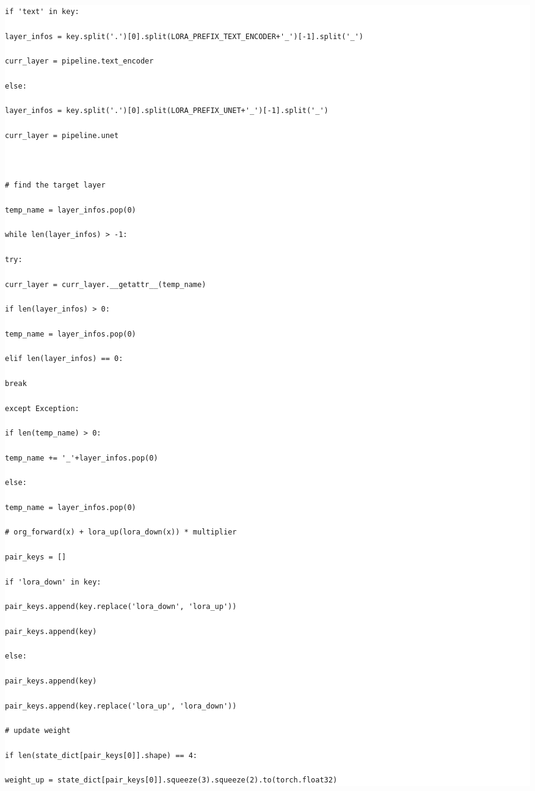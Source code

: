 ```
if 'text' in key:

layer_infos = key.split('.')[0].split(LORA_PREFIX_TEXT_ENCODER+'_')[-1].split('_')

curr_layer = pipeline.text_encoder

else:

layer_infos = key.split('.')[0].split(LORA_PREFIX_UNET+'_')[-1].split('_')

curr_layer = pipeline.unet

  

# find the target layer

temp_name = layer_infos.pop(0)

while len(layer_infos) > -1:

try:

curr_layer = curr_layer.__getattr__(temp_name)

if len(layer_infos) > 0:

temp_name = layer_infos.pop(0)

elif len(layer_infos) == 0:

break

except Exception:

if len(temp_name) > 0:

temp_name += '_'+layer_infos.pop(0)

else:

temp_name = layer_infos.pop(0)

# org_forward(x) + lora_up(lora_down(x)) * multiplier

pair_keys = []

if 'lora_down' in key:

pair_keys.append(key.replace('lora_down', 'lora_up'))

pair_keys.append(key)

else:

pair_keys.append(key)

pair_keys.append(key.replace('lora_up', 'lora_down'))

# update weight

if len(state_dict[pair_keys[0]].shape) == 4:

weight_up = state_dict[pair_keys[0]].squeeze(3).squeeze(2).to(torch.float32)
```